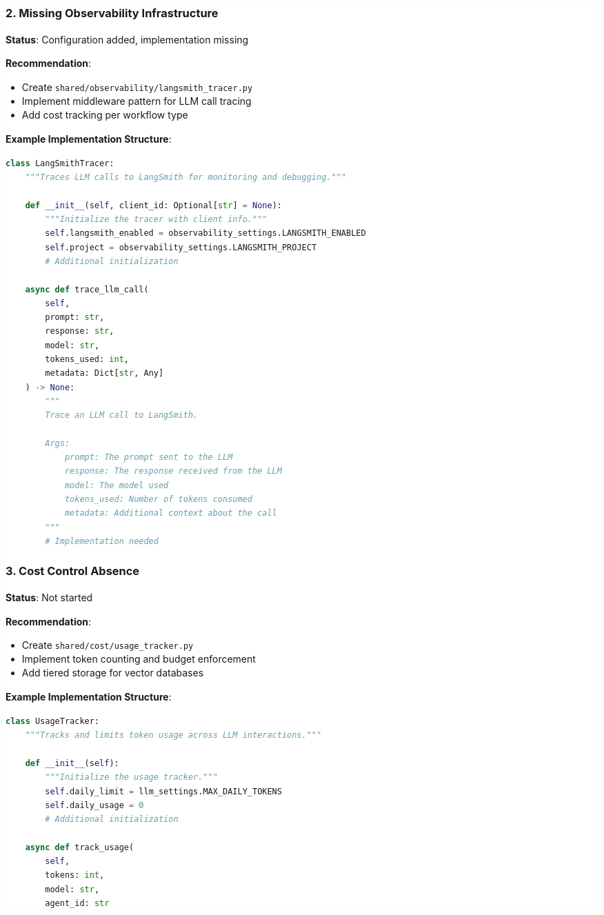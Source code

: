 ### 2. Missing Observability Infrastructure

**Status**: Configuration added, implementation missing

**Recommendation**:
- Create `shared/observability/langsmith_tracer.py`
- Implement middleware pattern for LLM call tracing
- Add cost tracking per workflow type

**Example Implementation Structure**:
```python
class LangSmithTracer:
    """Traces LLM calls to LangSmith for monitoring and debugging."""
    
    def __init__(self, client_id: Optional[str] = None):
        """Initialize the tracer with client info."""
        self.langsmith_enabled = observability_settings.LANGSMITH_ENABLED
        self.project = observability_settings.LANGSMITH_PROJECT
        # Additional initialization
        
    async def trace_llm_call(
        self, 
        prompt: str,
        response: str,
        model: str,
        tokens_used: int,
        metadata: Dict[str, Any]
    ) -> None:
        """
        Trace an LLM call to LangSmith.
        
        Args:
            prompt: The prompt sent to the LLM
            response: The response received from the LLM
            model: The model used
            tokens_used: Number of tokens consumed
            metadata: Additional context about the call
        """
        # Implementation needed
```

### 3. Cost Control Absence

**Status**: Not started

**Recommendation**:
- Create `shared/cost/usage_tracker.py`
- Implement token counting and budget enforcement
- Add tiered storage for vector databases

**Example Implementation Structure**:
```python
class UsageTracker:
    """Tracks and limits token usage across LLM interactions."""
    
    def __init__(self):
        """Initialize the usage tracker."""
        self.daily_limit = llm_settings.MAX_DAILY_TOKENS
        self.daily_usage = 0
        # Additional initialization
        
    async def track_usage(
        self, 
        tokens: int, 
        model: str, 
        agent_id: str
```